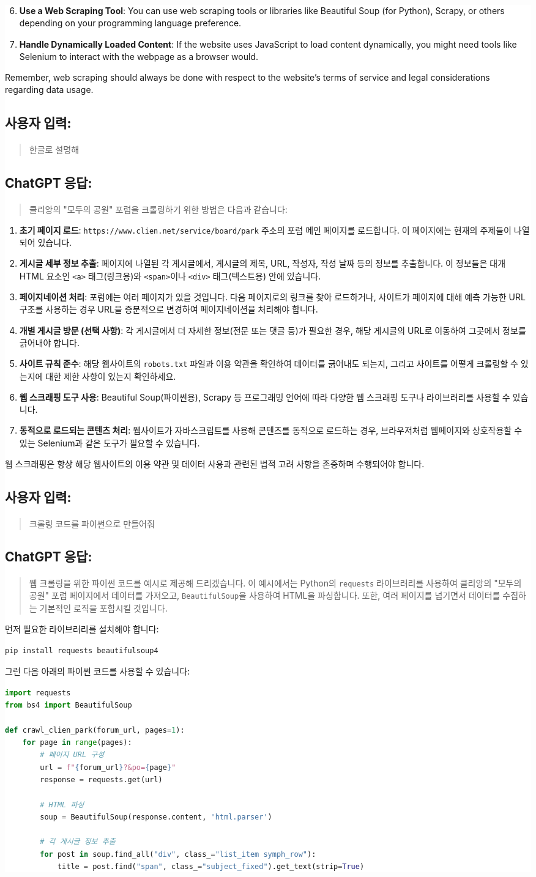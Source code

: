 6. **Use a Web Scraping Tool**: You can use web scraping tools or libraries like Beautiful Soup (for Python), Scrapy, or others depending on your programming language preference.

7. **Handle Dynamically Loaded Content**: If the website uses JavaScript to load content dynamically, you might need tools like Selenium to interact with the webpage as a browser would.

Remember, web scraping should always be done with respect to the website’s terms of service and legal considerations regarding data usage.

## 사용자 입력:
> 한글로 설명해

## ChatGPT 응답:
> 클리앙의 "모두의 공원" 포럼을 크롤링하기 위한 방법은 다음과 같습니다:

1. **초기 페이지 로드**: `https://www.clien.net/service/board/park` 주소의 포럼 메인 페이지를 로드합니다. 이 페이지에는 현재의 주제들이 나열되어 있습니다.

2. **게시글 세부 정보 추출**: 페이지에 나열된 각 게시글에서, 게시글의 제목, URL, 작성자, 작성 날짜 등의 정보를 추출합니다. 이 정보들은 대개 HTML 요소인 `<a>` 태그(링크용)와 `<span>`이나 `<div>` 태그(텍스트용) 안에 있습니다.

3. **페이지네이션 처리**: 포럼에는 여러 페이지가 있을 것입니다. 다음 페이지로의 링크를 찾아 로드하거나, 사이트가 페이지에 대해 예측 가능한 URL 구조를 사용하는 경우 URL을 증분적으로 변경하여 페이지네이션을 처리해야 합니다.

4. **개별 게시글 방문 (선택 사항)**: 각 게시글에서 더 자세한 정보(전문 또는 댓글 등)가 필요한 경우, 해당 게시글의 URL로 이동하여 그곳에서 정보를 긁어내야 합니다.

5. **사이트 규칙 준수**: 해당 웹사이트의 `robots.txt` 파일과 이용 약관을 확인하여 데이터를 긁어내도 되는지, 그리고 사이트를 어떻게 크롤링할 수 있는지에 대한 제한 사항이 있는지 확인하세요.

6. **웹 스크래핑 도구 사용**: Beautiful Soup(파이썬용), Scrapy 등 프로그래밍 언어에 따라 다양한 웹 스크래핑 도구나 라이브러리를 사용할 수 있습니다.

7. **동적으로 로드되는 콘텐츠 처리**: 웹사이트가 자바스크립트를 사용해 콘텐츠를 동적으로 로드하는 경우, 브라우저처럼 웹페이지와 상호작용할 수 있는 Selenium과 같은 도구가 필요할 수 있습니다.

웹 스크래핑은 항상 해당 웹사이트의 이용 약관 및 데이터 사용과 관련된 법적 고려 사항을 존중하며 수행되어야 합니다.

## 사용자 입력:
> 크롤링 코드를 파이썬으로 만들어줘

## ChatGPT 응답:
> 웹 크롤링을 위한 파이썬 코드를 예시로 제공해 드리겠습니다. 이 예시에서는 Python의 `requests` 라이브러리를 사용하여 클리앙의 "모두의 공원" 포럼 페이지에서 데이터를 가져오고, `BeautifulSoup`을 사용하여 HTML을 파싱합니다. 또한, 여러 페이지를 넘기면서 데이터를 수집하는 기본적인 로직을 포함시킬 것입니다.

먼저 필요한 라이브러리를 설치해야 합니다:

```bash
pip install requests beautifulsoup4
```

그런 다음 아래의 파이썬 코드를 사용할 수 있습니다:

```python
import requests
from bs4 import BeautifulSoup

def crawl_clien_park(forum_url, pages=1):
    for page in range(pages):
        # 페이지 URL 구성
        url = f"{forum_url}?&po={page}"
        response = requests.get(url)
        
        # HTML 파싱
        soup = BeautifulSoup(response.content, 'html.parser')
        
        # 각 게시글 정보 추출
        for post in soup.find_all("div", class_="list_item symph_row"):
            title = post.find("span", class_="subject_fixed").get_text(strip=True)
```
